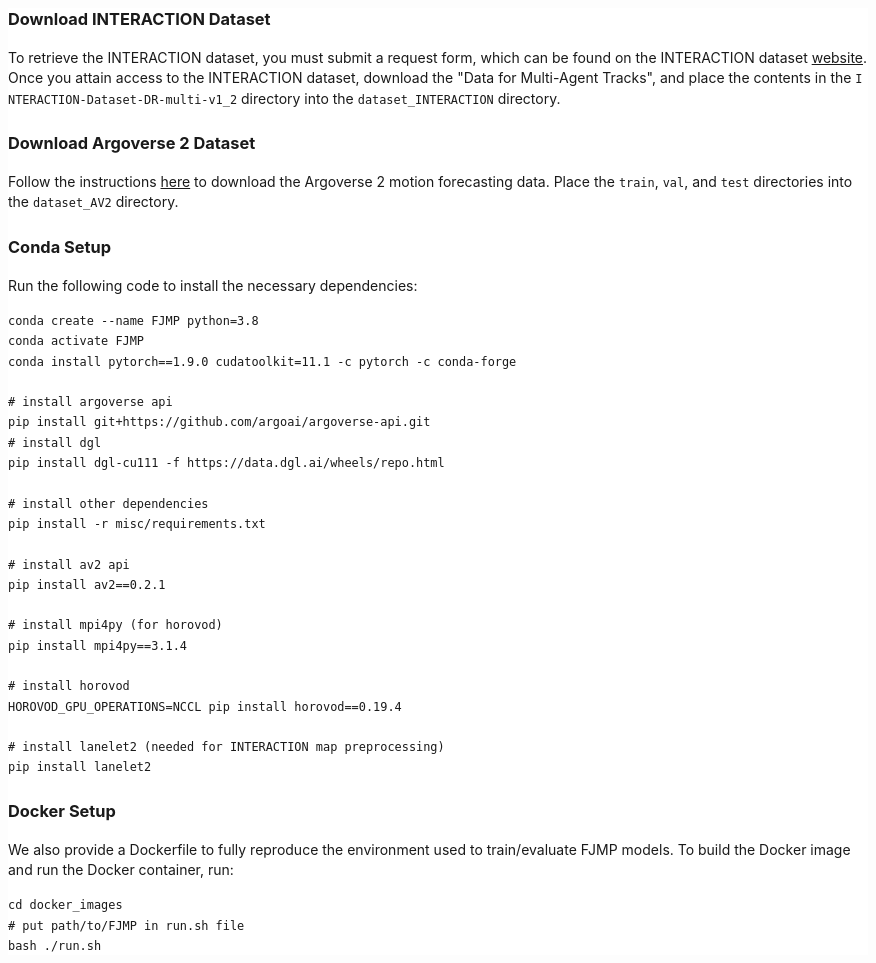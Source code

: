 ### Download INTERACTION Dataset

To retrieve the INTERACTION dataset, you must submit a request form, which can be found on the INTERACTION dataset [website](http://interaction-dataset.com/). Once you attain access to the INTERACTION dataset, download the "Data for Multi-Agent Tracks", and place the contents in the ```INTERACTION-Dataset-DR-multi-v1_2``` directory into the ```dataset_INTERACTION``` directory.


### Download Argoverse 2 Dataset

Follow the instructions [here](https://argoverse.github.io/user-guide/getting_started.html#downloading-the-data) to download the Argoverse 2 motion forecasting data. Place the ```train```, ```val```, and ```test``` directories into the ```dataset_AV2``` directory.

### Conda Setup

Run the following code to install the necessary dependencies:
```
conda create --name FJMP python=3.8
conda activate FJMP
conda install pytorch==1.9.0 cudatoolkit=11.1 -c pytorch -c conda-forge

# install argoverse api
pip install git+https://github.com/argoai/argoverse-api.git 
# install dgl
pip install dgl-cu111 -f https://data.dgl.ai/wheels/repo.html

# install other dependencies
pip install -r misc/requirements.txt

# install av2 api
pip install av2==0.2.1

# install mpi4py (for horovod)
pip install mpi4py==3.1.4

# install horovod
HOROVOD_GPU_OPERATIONS=NCCL pip install horovod==0.19.4

# install lanelet2 (needed for INTERACTION map preprocessing)
pip install lanelet2
```

### Docker Setup

We also provide a Dockerfile to fully reproduce the environment used to train/evaluate FJMP models. To build the Docker image and run the Docker container, run:

```
cd docker_images
# put path/to/FJMP in run.sh file
bash ./run.sh
```

